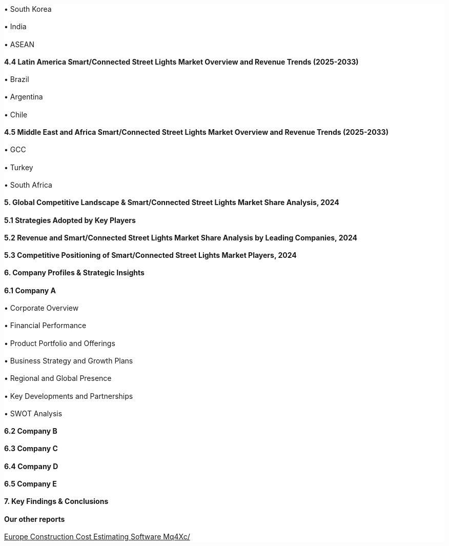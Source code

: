 • South Korea

• India

• ASEAN

<strong>4.4 Latin America Smart/Connected Street Lights Market Overview and Revenue Trends (2025-2033)</strong>

• Brazil

• Argentina

• Chile

<strong>4.5 Middle East and Africa Smart/Connected Street Lights Market Overview and Revenue Trends (2025-2033)</strong>

• GCC

• Turkey

• South Africa

<strong>5. Global Competitive Landscape & Smart/Connected Street Lights Market Share Analysis, 2024</strong>

<strong>5.1 Strategies Adopted by Key Players</strong>

<strong>5.2 Revenue and Smart/Connected Street Lights Market Share Analysis by Leading Companies, 2024</strong>

<strong>5.3 Competitive Positioning of Smart/Connected Street Lights Market Players, 2024</strong>

<strong>6. Company Profiles & Strategic Insights</strong>

<strong>6.1 Company A</strong>

• Corporate Overview

• Financial Performance

• Product Portfolio and Offerings

• Business Strategy and Growth Plans

• Regional and Global Presence

• Key Developments and Partnerships

• SWOT Analysis

<strong>6.2 Company B</strong>

<strong>6.3 Company C</strong>

<strong>6.4 Company D</strong>

<strong>6.5 Company E</strong>

<strong>7. Key Findings & Conclusions</strong>

<strong>Our other reports</strong>

<a href=https://www.linkedin.com/pulse/europe-construction-cost-estimating-software-mq4xc/>Europe Construction Cost Estimating Software Mq4Xc/</a>
